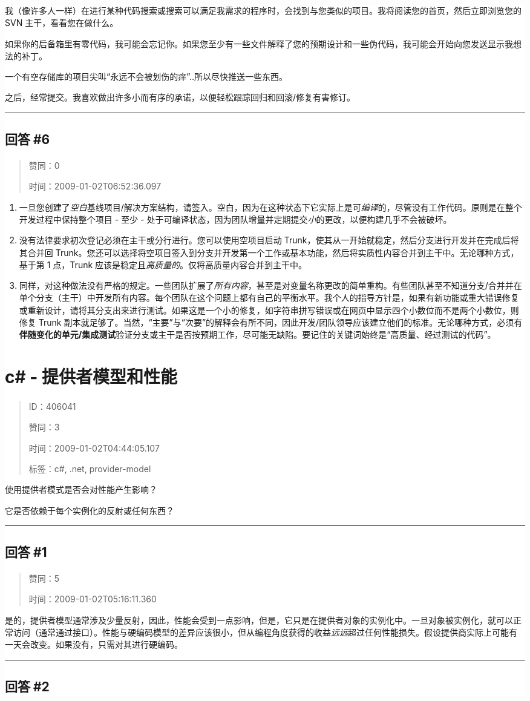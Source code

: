 我（像许多人一样）在进行某种代码搜索或搜索可以满足我需求的程序时，会找到与您类似的项目。我将阅读您的首页，然后立即浏览您的 SVN 主干，看看您在做什么。

如果你的后备箱里有零代码，我可能会忘记你。如果您至少有一些文件解释了您的预期设计和一些伪代码，我可能会开始向您发送显示我想法的补丁。

一个有空存储库的项目尖叫“永远不会被划伤的痒”..所以尽快推送一些东西。

之后，经常提交。我喜欢做出许多小而有序的承诺，以便轻松跟踪回归和回滚/修复有害修订。

* * *

## 回答 #6

> 赞同：0
> 
> 时间：2009-01-02T06:52:36.097

1.  一旦您创建了*空白*基线项目/解决方案结构，请签入。空白，因为在这种状态下它实际上是可*编译*的，尽管没有工作代码。原则是在整个开发过程中保持整个项目 - 至少 - 处于可编译状态，因为团队增量并定期提交*小*的更改，以便构建几乎不会被破坏。

2.  没有法律要求初次登记必须在主干或分行进行。您可以使用空项目启动 Trunk，使其从一开始就稳定，然后分支进行开发并在完成后将其合并回 Trunk。您还可以选择将空项目签入到分支并开发第一个工作或基本功能，然后将实质性内容合并到主干中。无论哪种方式，基于第 1 点，Trunk 应该是稳定且*高质量的*。仅将高质量内容合并到主干中。

3.  同样，对这种做法没有严格的规定。一些团队扩展了*所有内容*，甚至是对变量名称更改的简单重构。有些团队甚至不知道分支/合并并在单个分支（主干）中开发所有内容。每个团队在这个问题上都有自己的平衡水平。我个人的指导方针是，如果有新功能或重大错误修复或重新设计，请将其分支出来进行测试。如果这是一个小的修复，如字符串拼写错误或在网页中显示四个小数位而不是两个小数位，则修复 Trunk 副本就足够了。当然，“主要”与“次要”的解释会有所不同，因此开发/团队领导应该建立他们的标准。无论哪种方式，必须有**伴随变化的单元/集成测试**验证分支或主干是否按预期工作，尽可能无缺陷。要记住的关键词始终是“高质量、经过测试的代码”。

# c# - 提供者模型和性能

> ID：406041
> 
> 赞同：3
> 
> 时间：2009-01-02T04:44:05.107
> 
> 标签：c#, .net, provider-model

使用提供者模式是否会对性能产生影响？

它是否依赖于每个实例化的反射或任何东西？

* * *

## 回答 #1

> 赞同：5
> 
> 时间：2009-01-02T05:16:11.360

是的，提供者模型通常涉及少量反射，因此，性能会受到一点影响，但是，它只是在提供者对象的实例化中。一旦对象被实例化，就可以正常访问（通常通过接口）。性能与硬编码模型的差异应该很小，但从编程角度获得的收益*远远*超过任何性能损失。假设提供商实际上可能有一天会改变。如果没有，只需对其进行硬编码。

* * *

## 回答 #2

